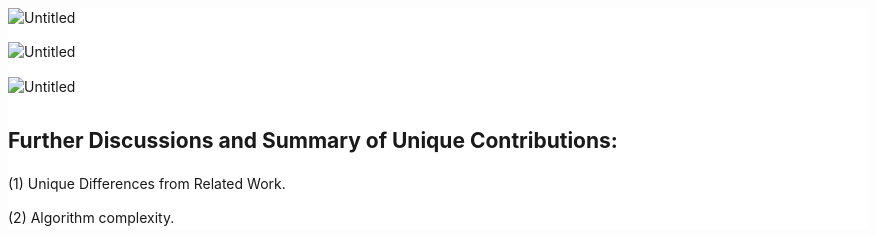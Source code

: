 ![Untitled](Self-Correctable%20and%20Adaptable%20Inference%20for%20Gener%203a007163c0494828868c1640130fe5d1/Untitled%209.png)

![Untitled](Self-Correctable%20and%20Adaptable%20Inference%20for%20Gener%203a007163c0494828868c1640130fe5d1/Untitled%2010.png)

![Untitled](Self-Correctable%20and%20Adaptable%20Inference%20for%20Gener%203a007163c0494828868c1640130fe5d1/Untitled%2011.png)

## Further Discussions and Summary of Unique Contributions:

(1) Unique Differences from Related Work.

(2) Algorithm complexity.